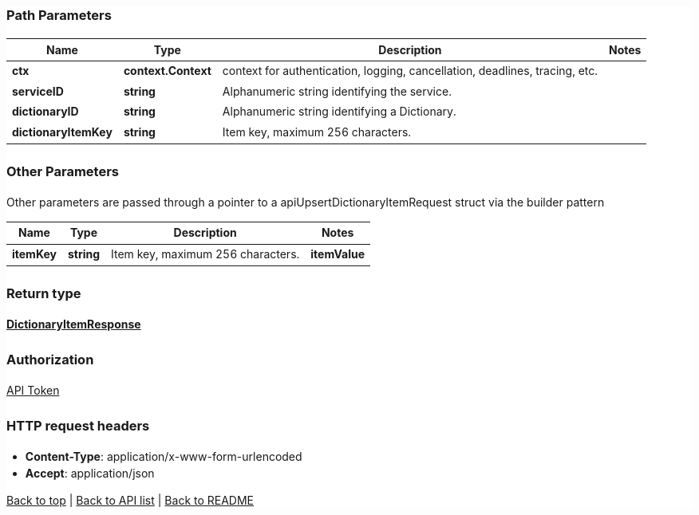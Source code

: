 ### Path Parameters


Name | Type | Description  | Notes
------------- | ------------- | ------------- | -------------
**ctx** | **context.Context** | context for authentication, logging, cancellation, deadlines, tracing, etc.
**serviceID** | **string** | Alphanumeric string identifying the service. | 
**dictionaryID** | **string** | Alphanumeric string identifying a Dictionary. | 
**dictionaryItemKey** | **string** | Item key, maximum 256 characters. | 

### Other Parameters

Other parameters are passed through a pointer to a apiUpsertDictionaryItemRequest struct via the builder pattern


Name | Type | Description  | Notes
------------- | ------------- | ------------- | -------------
 **itemKey** | **string** | Item key, maximum 256 characters. |  **itemValue** | **string** | Item value, maximum 8000 characters. | 

### Return type

[**DictionaryItemResponse**](DictionaryItemResponse.md)

### Authorization

[API Token](https://developer.fastly.com/reference/api/#authentication)

### HTTP request headers

- **Content-Type**: application/x-www-form-urlencoded
- **Accept**: application/json

[Back to top](#) | [Back to API list](../README.md#documentation-for-api-endpoints) | [Back to README](../README.md)
